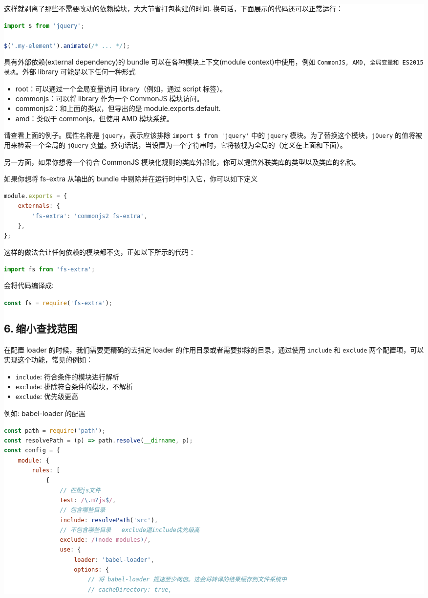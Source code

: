 这样就剥离了那些不需要改动的依赖模块，大大节省打包构建的时间. 换句话，下面展示的代码还可以正常运行：

```js
import $ from 'jquery';

$('.my-element').animate(/* ... */);
```

具有外部依赖(external dependency)的 bundle 可以在各种模块上下文(module context)中使用，例如 `CommonJS, AMD, 全局变量和 ES2015 模块`。外部 library 可能是以下任何一种形式

-   root：可以通过一个全局变量访问 library（例如，通过 script 标签）。
-   commonjs：可以将 library 作为一个 CommonJS 模块访问。
-   commonjs2：和上面的类似，但导出的是 module.exports.default.
-   amd：类似于 commonjs，但使用 AMD 模块系统。

请查看上面的例子。属性名称是 `jquery`，表示应该排除 `import $ from 'jquery'` 中的 `jquery` 模块。为了替换这个模块，`jQuery` 的值将被用来检索一个全局的 `jQuery` 变量。换句话说，当设置为一个字符串时，它将被视为全局的（定义在上面和下面）。

另一方面，如果你想将一个符合 CommonJS 模块化规则的类库外部化，你可以提供外联类库的类型以及类库的名称。

如果你想将 fs-extra 从输出的 bundle 中剔除并在运行时中引入它，你可以如下定义

```js
module.exports = {
	externals: {
		'fs-extra': 'commonjs2 fs-extra',
	},
};
```

这样的做法会让任何依赖的模块都不变，正如以下所示的代码：

```js
import fs from 'fs-extra';
```

会将代码编译成:

```js
const fs = require('fs-extra');
```

## 6. 缩小查找范围

在配置 loader 的时候，我们需要更精确的去指定 loader 的作用目录或者需要排除的目录，通过使用 `include` 和 `exclude` 两个配置项，可以实现这个功能，常见的例如：

-   `include`: 符合条件的模块进行解析
-   `exclude`: 排除符合条件的模块，不解析
-   `exclude`: 优先级更高

例如: babel-loader 的配置

```js
const path = require('path');
const resolvePath = (p) => path.resolve(__dirname, p);
const config = {
	module: {
		rules: [
			{
				// 匹配js文件
				test: /\.m?js$/,
				// 包含哪些目录
				include: resolvePath('src'),
				// 不包含哪些目录   exclude逼include优先级高
				exclude: /(node_modules)/,
				use: {
					loader: 'babel-loader',
					options: {
						// 将 babel-loader 提速至少两倍。这会将转译的结果缓存到文件系统中
						// cacheDirectory: true,
```